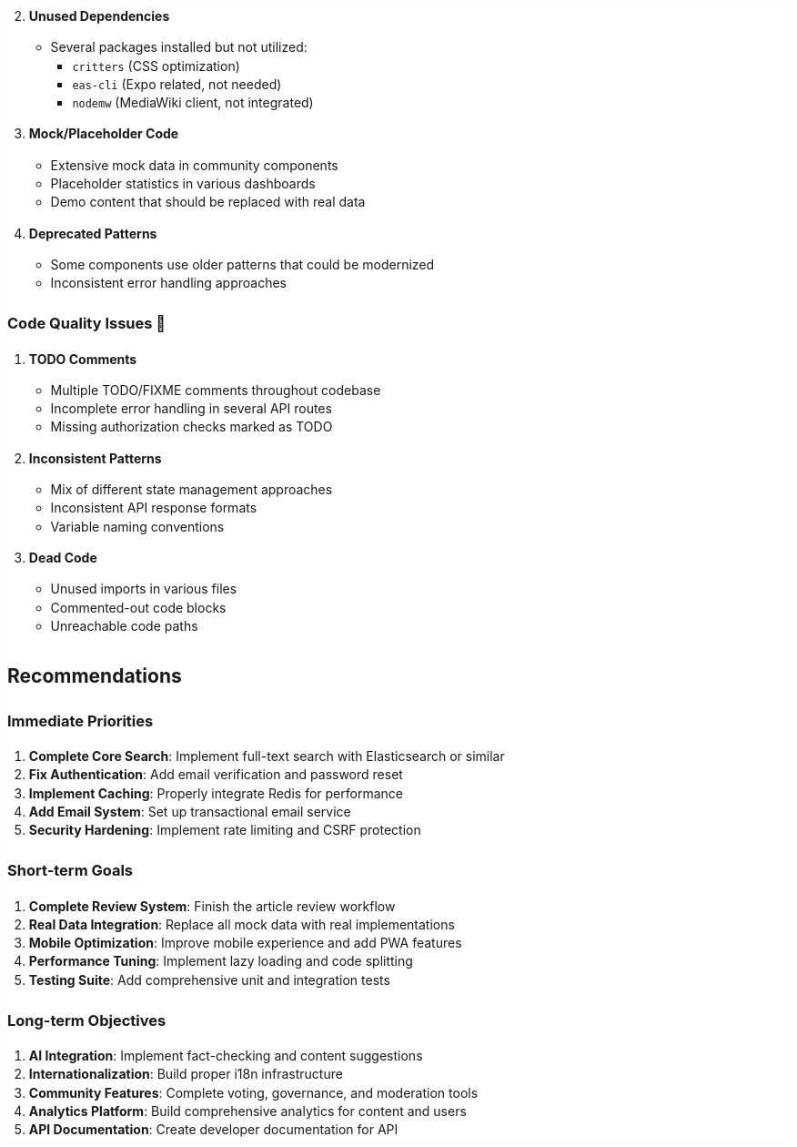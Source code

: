 2. **Unused Dependencies**
   - Several packages installed but not utilized:
     - `critters` (CSS optimization)
     - `eas-cli` (Expo related, not needed)
     - `nodemw` (MediaWiki client, not integrated)

3. **Mock/Placeholder Code**
   - Extensive mock data in community components
   - Placeholder statistics in various dashboards
   - Demo content that should be replaced with real data

4. **Deprecated Patterns**
   - Some components use older patterns that could be modernized
   - Inconsistent error handling approaches

### Code Quality Issues 🔧

1. **TODO Comments**
   - Multiple TODO/FIXME comments throughout codebase
   - Incomplete error handling in several API routes
   - Missing authorization checks marked as TODO

2. **Inconsistent Patterns**
   - Mix of different state management approaches
   - Inconsistent API response formats
   - Variable naming conventions

3. **Dead Code**
   - Unused imports in various files
   - Commented-out code blocks
   - Unreachable code paths

## Recommendations

### Immediate Priorities

1. **Complete Core Search**: Implement full-text search with Elasticsearch or similar
2. **Fix Authentication**: Add email verification and password reset
3. **Implement Caching**: Properly integrate Redis for performance
4. **Add Email System**: Set up transactional email service
5. **Security Hardening**: Implement rate limiting and CSRF protection

### Short-term Goals

1. **Complete Review System**: Finish the article review workflow
2. **Real Data Integration**: Replace all mock data with real implementations
3. **Mobile Optimization**: Improve mobile experience and add PWA features
4. **Performance Tuning**: Implement lazy loading and code splitting
5. **Testing Suite**: Add comprehensive unit and integration tests

### Long-term Objectives

1. **AI Integration**: Implement fact-checking and content suggestions
2. **Internationalization**: Build proper i18n infrastructure
3. **Community Features**: Complete voting, governance, and moderation tools
4. **Analytics Platform**: Build comprehensive analytics for content and users
5. **API Documentation**: Create developer documentation for API
